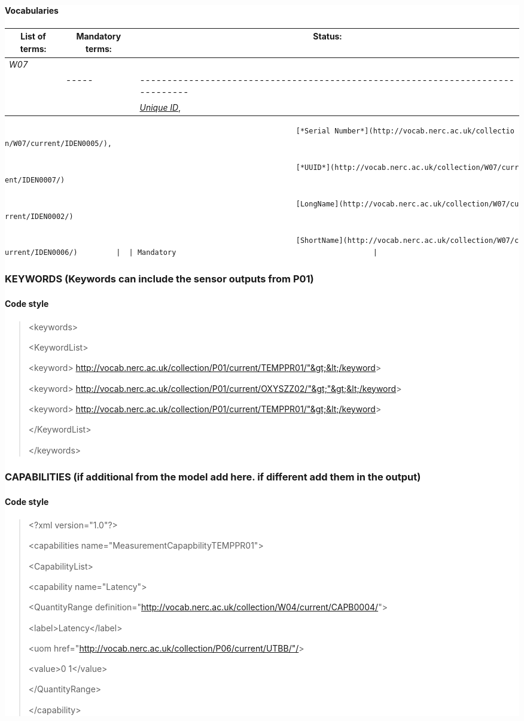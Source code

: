 #### Vocabularies

| <span id="_Toc485492882" class="anchor"></span>List of terms: | <span id="_Toc485492883" class="anchor"></span>Mandatory terms:                        | <span id="_Toc485492884" class="anchor"></span>Status: |
|---------------------------------------------------------------|----------------------------------------------------------------------------------------|--------------------------------------------------------|
| *W07*                                                         | |     |                                                                              | 
                                                                 |-----|------------------------------------------------------------------------------|  
                                                                 |     | [*Unique ID*](http://vocab.nerc.ac.uk/collection/W07/current/IDEN0008/),        
                                                                                                                                                         
                                                                        [*Serial Number*](http://vocab.nerc.ac.uk/collection/W07/current/IDEN0005/),     
                                                                                                                                                         
                                                                        [*UUID*](http://vocab.nerc.ac.uk/collection/W07/current/IDEN0007/)               
                                                                                                                                                         
                                                                        [LongName](http://vocab.nerc.ac.uk/collection/W07/current/IDEN0002/)             
                                                                                                                                                         
                                                                        [ShortName](http://vocab.nerc.ac.uk/collection/W07/current/IDEN0006/)         |  | Mandatory                                              |

### KEYWORDS (Keywords can include the sensor outputs from P01)

#### Code style

> &lt;keywords&gt;
>
> &lt;KeywordList&gt;
>
> &lt;keyword&gt;
> http://vocab.nerc.ac.uk/collection/P01/current/TEMPPR01/"&gt;&lt;/keyword&gt;
>
> &lt;keyword&gt;
> http://vocab.nerc.ac.uk/collection/P01/current/OXYSZZ02/"&gt;"&gt;&lt;/keyword&gt;
>
> &lt;keyword&gt;
> http://vocab.nerc.ac.uk/collection/P01/current/TEMPPR01/"&gt;&lt;/keyword&gt;
>
> &lt;/KeywordList&gt;
>
> &lt;/keywords&gt;

### CAPABILITIES (if additional from the model add here. if different add them in the output)

#### Code style

> &lt;?xml version="1.0"?&gt;
>
> &lt;capabilities name="MeasurementCapapbilityTEMPPR01"&gt;
>
> &lt;CapabilityList&gt;
>
> &lt;capability name="Latency"&gt;
>
> &lt;QuantityRange
> definition="http://vocab.nerc.ac.uk/collection/W04/current/CAPB0004/"&gt;
>
> &lt;label&gt;Latency&lt;/label&gt;
>
> &lt;uom
> href="http://vocab.nerc.ac.uk/collection/P06/current/UTBB/"/&gt;
>
> &lt;value&gt;0 1&lt;/value&gt;
>
> &lt;/QuantityRange&gt;
>
> &lt;/capability&gt;